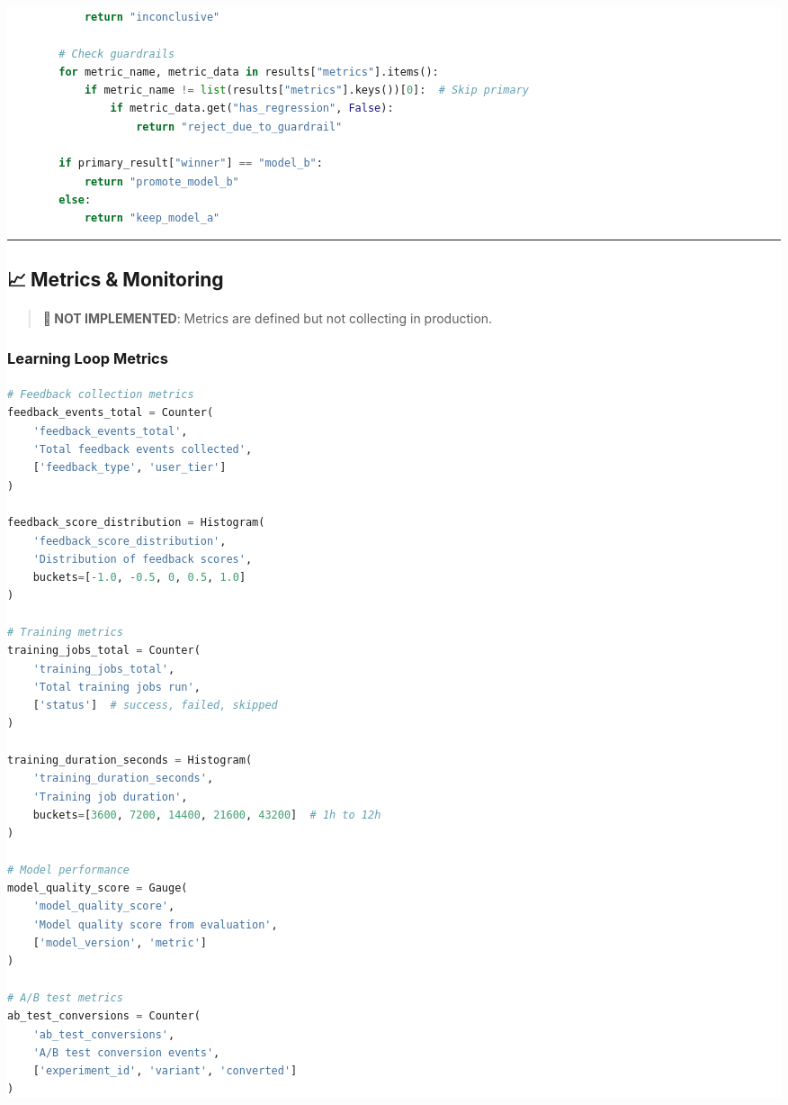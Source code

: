 ```python
            return "inconclusive"
        
        # Check guardrails
        for metric_name, metric_data in results["metrics"].items():
            if metric_name != list(results["metrics"].keys())[0]:  # Skip primary
                if metric_data.get("has_regression", False):
                    return "reject_due_to_guardrail"
        
        if primary_result["winner"] == "model_b":
            return "promote_model_b"
        else:
            return "keep_model_a"
```

---

## 📈 Metrics & Monitoring

> **🔴 NOT IMPLEMENTED**: Metrics are defined but not collecting in production.

### Learning Loop Metrics

```python
# Feedback collection metrics
feedback_events_total = Counter(
    'feedback_events_total',
    'Total feedback events collected',
    ['feedback_type', 'user_tier']
)

feedback_score_distribution = Histogram(
    'feedback_score_distribution',
    'Distribution of feedback scores',
    buckets=[-1.0, -0.5, 0, 0.5, 1.0]
)

# Training metrics
training_jobs_total = Counter(
    'training_jobs_total',
    'Total training jobs run',
    ['status']  # success, failed, skipped
)

training_duration_seconds = Histogram(
    'training_duration_seconds',
    'Training job duration',
    buckets=[3600, 7200, 14400, 21600, 43200]  # 1h to 12h
)

# Model performance
model_quality_score = Gauge(
    'model_quality_score',
    'Model quality score from evaluation',
    ['model_version', 'metric']
)

# A/B test metrics
ab_test_conversions = Counter(
    'ab_test_conversions',
    'A/B test conversion events',
    ['experiment_id', 'variant', 'converted']
)
```
